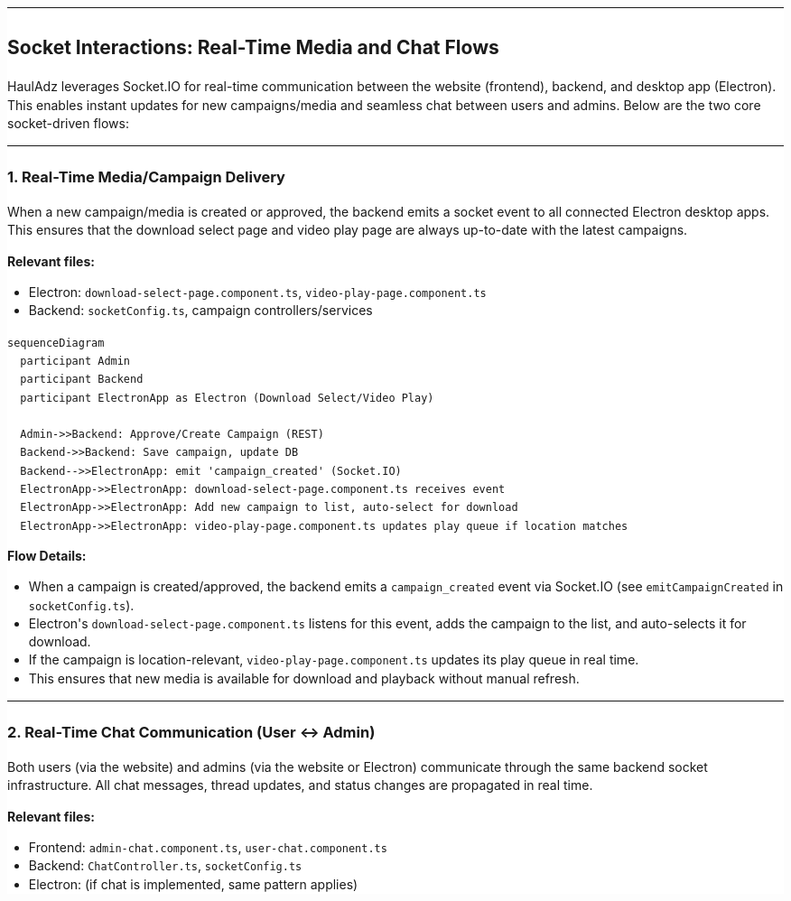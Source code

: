 
---

## Socket Interactions: Real-Time Media and Chat Flows

HaulAdz leverages Socket.IO for real-time communication between the website (frontend), backend, and desktop app (Electron). This enables instant updates for new campaigns/media and seamless chat between users and admins. Below are the two core socket-driven flows:

---

### 1. Real-Time Media/Campaign Delivery

When a new campaign/media is created or approved, the backend emits a socket event to all connected Electron desktop apps. This ensures that the download select page and video play page are always up-to-date with the latest campaigns.

**Relevant files:**
- Electron: `download-select-page.component.ts`, `video-play-page.component.ts`
- Backend: `socketConfig.ts`, campaign controllers/services

```mermaid
sequenceDiagram
  participant Admin
  participant Backend
  participant ElectronApp as Electron (Download Select/Video Play)

  Admin->>Backend: Approve/Create Campaign (REST)
  Backend->>Backend: Save campaign, update DB
  Backend-->>ElectronApp: emit 'campaign_created' (Socket.IO)
  ElectronApp->>ElectronApp: download-select-page.component.ts receives event
  ElectronApp->>ElectronApp: Add new campaign to list, auto-select for download
  ElectronApp->>ElectronApp: video-play-page.component.ts updates play queue if location matches
```

**Flow Details:**
- When a campaign is created/approved, the backend emits a `campaign_created` event via Socket.IO (see `emitCampaignCreated` in `socketConfig.ts`).
- Electron's `download-select-page.component.ts` listens for this event, adds the campaign to the list, and auto-selects it for download.
- If the campaign is location-relevant, `video-play-page.component.ts` updates its play queue in real time.
- This ensures that new media is available for download and playback without manual refresh.

---

### 2. Real-Time Chat Communication (User ↔ Admin)

Both users (via the website) and admins (via the website or Electron) communicate through the same backend socket infrastructure. All chat messages, thread updates, and status changes are propagated in real time.

**Relevant files:**
- Frontend: `admin-chat.component.ts`, `user-chat.component.ts`
- Backend: `ChatController.ts`, `socketConfig.ts`
- Electron: (if chat is implemented, same pattern applies)
